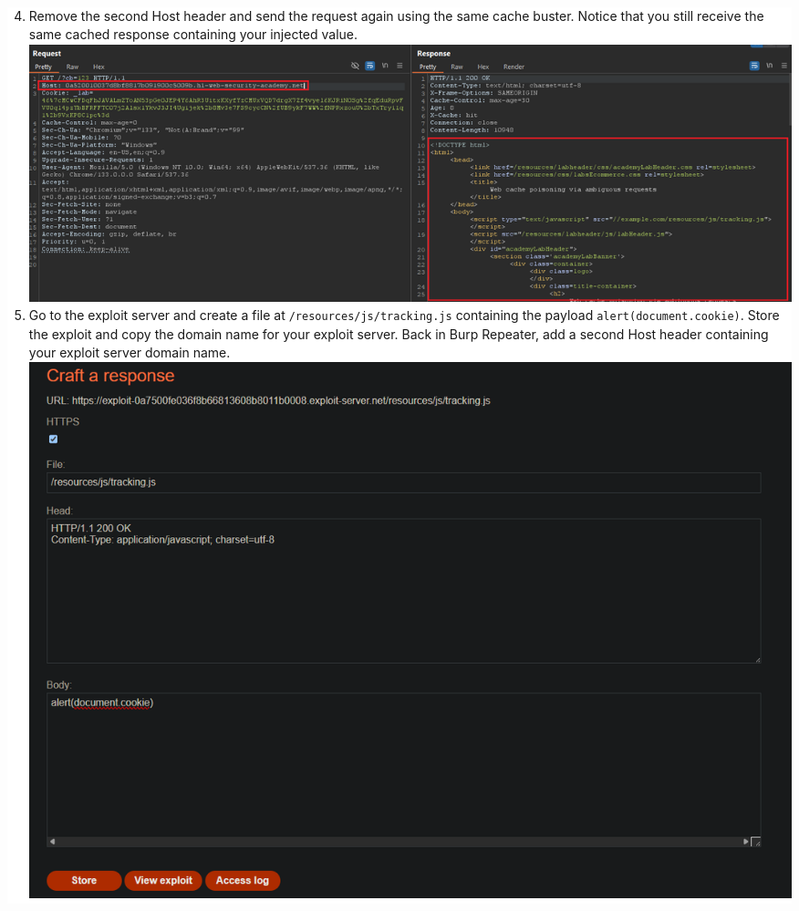 4.  Remove the second Host header and send the request again using the same cache buster. Notice that you still receive the same cached response containing your injected value.![](Pasted%20image%2020250310193029.png)
5. Go to the exploit server and create a file at `/resources/js/tracking.js` containing the payload `alert(document.cookie)`. Store the exploit and copy the domain name for your exploit server. Back in Burp Repeater, add a second Host header containing your exploit server domain name.
	![](Pasted%20image%2020250310193231.png)